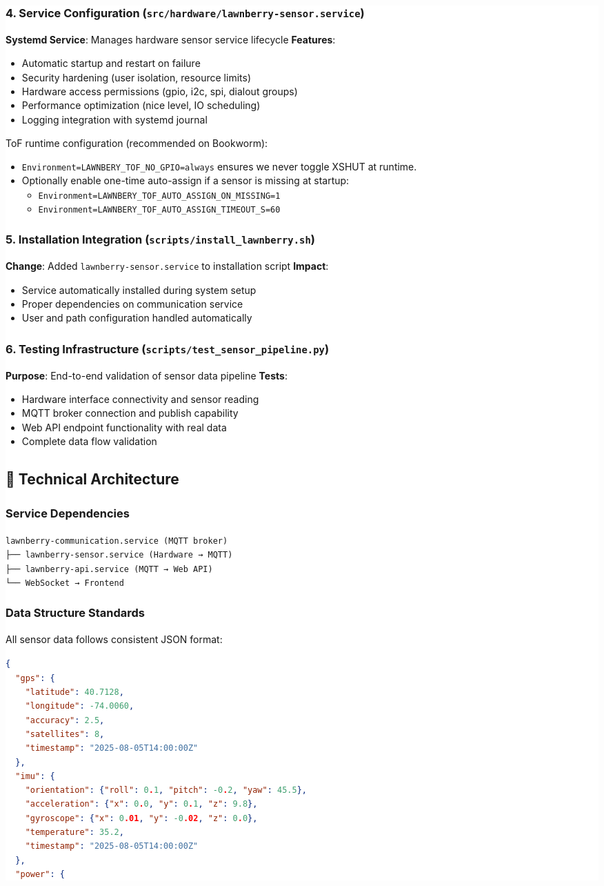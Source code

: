 ### 4. Service Configuration (`src/hardware/lawnberry-sensor.service`)
**Systemd Service**: Manages hardware sensor service lifecycle
**Features**:
- Automatic startup and restart on failure
- Security hardening (user isolation, resource limits)
- Hardware access permissions (gpio, i2c, spi, dialout groups)
- Performance optimization (nice level, IO scheduling)
- Logging integration with systemd journal

ToF runtime configuration (recommended on Bookworm):
- `Environment=LAWNBERY_TOF_NO_GPIO=always` ensures we never toggle XSHUT at runtime.
- Optionally enable one-time auto-assign if a sensor is missing at startup:
  - `Environment=LAWNBERY_TOF_AUTO_ASSIGN_ON_MISSING=1`
  - `Environment=LAWNBERY_TOF_AUTO_ASSIGN_TIMEOUT_S=60`

### 5. Installation Integration (`scripts/install_lawnberry.sh`)
**Change**: Added `lawnberry-sensor.service` to installation script
**Impact**:
- Service automatically installed during system setup
- Proper dependencies on communication service
- User and path configuration handled automatically

### 6. Testing Infrastructure (`scripts/test_sensor_pipeline.py`)
**Purpose**: End-to-end validation of sensor data pipeline
**Tests**:
- Hardware interface connectivity and sensor reading
- MQTT broker connection and publish capability
- Web API endpoint functionality with real data
- Complete data flow validation

## 🔧 Technical Architecture

### Service Dependencies
```
lawnberry-communication.service (MQTT broker)
├── lawnberry-sensor.service (Hardware → MQTT)
├── lawnberry-api.service (MQTT → Web API)
└── WebSocket → Frontend
```

### Data Structure Standards
All sensor data follows consistent JSON format:
```json
{
  "gps": {
    "latitude": 40.7128,
    "longitude": -74.0060,
    "accuracy": 2.5,
    "satellites": 8,
    "timestamp": "2025-08-05T14:00:00Z"
  },
  "imu": {
    "orientation": {"roll": 0.1, "pitch": -0.2, "yaw": 45.5},
    "acceleration": {"x": 0.0, "y": 0.1, "z": 9.8},
    "gyroscope": {"x": 0.01, "y": -0.02, "z": 0.0},
    "temperature": 35.2,
    "timestamp": "2025-08-05T14:00:00Z"
  },
  "power": {
```